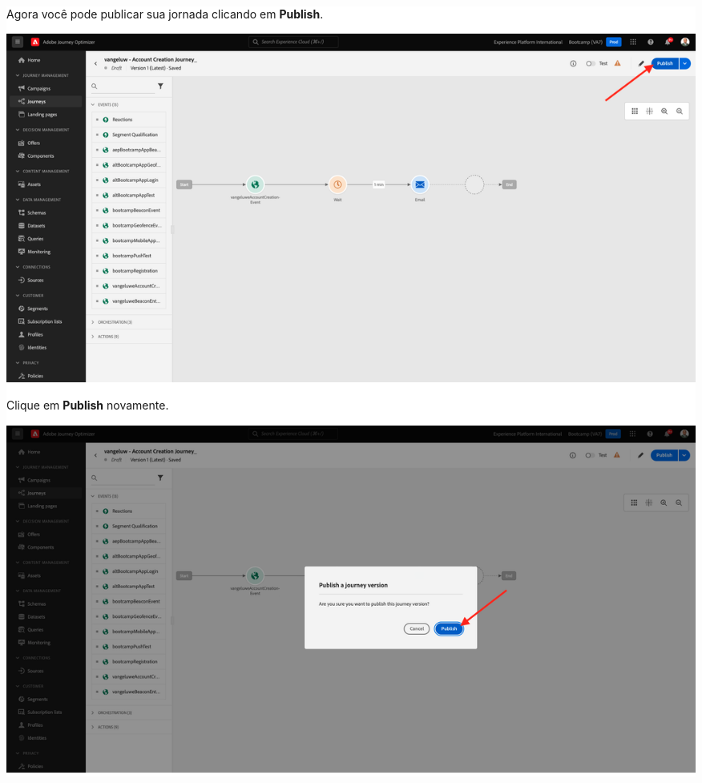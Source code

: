 Agora você pode publicar sua jornada clicando em **Publish**.

![ ACOP ](./images/publishjourney.png)

Clique em **Publish** novamente.

![ ACOP ](./images/publish1.png)
